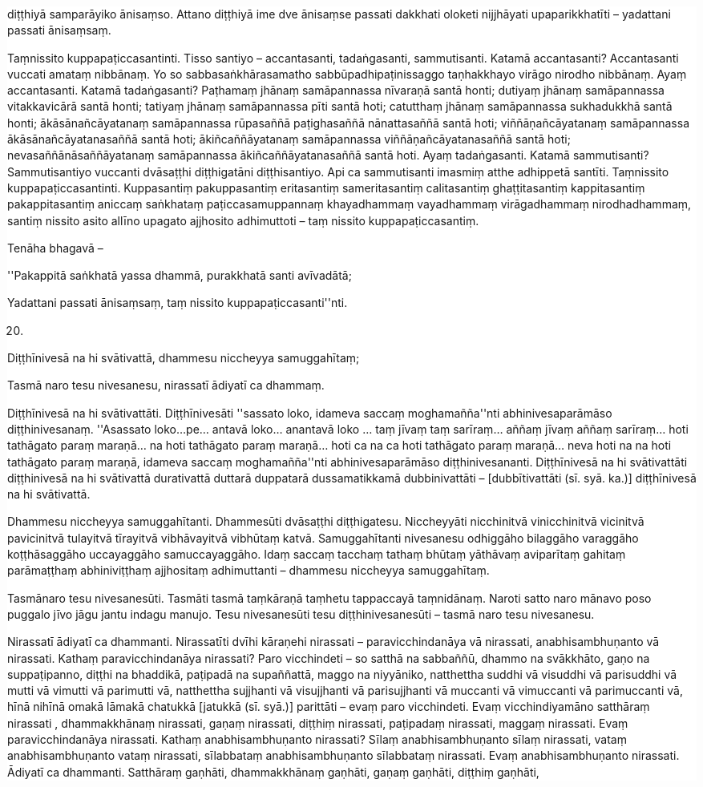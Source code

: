diṭṭhiyā samparāyiko ānisaṃso. Attano diṭṭhiyā ime dve ānisaṃse passati dakkhati
oloketi nijjhāyati upaparikkhatīti – yadattani passati ānisaṃsaṃ.

Taṃnissito kuppapaṭiccasantinti. Tisso santiyo – accantasanti, tadaṅgasanti,
sammutisanti. Katamā accantasanti? Accantasanti vuccati amataṃ nibbānaṃ. Yo so
sabbasaṅkhārasamatho sabbūpadhipaṭinissaggo taṇhakkhayo virāgo nirodho nibbānaṃ.
Ayaṃ accantasanti. Katamā tadaṅgasanti? Paṭhamaṃ jhānaṃ samāpannassa nīvaraṇā
santā honti; dutiyaṃ jhānaṃ samāpannassa vitakkavicārā santā honti; tatiyaṃ
jhānaṃ samāpannassa pīti santā hoti; catutthaṃ jhānaṃ samāpannassa sukhadukkhā
santā honti; ākāsānañcāyatanaṃ samāpannassa rūpasaññā paṭighasaññā nānattasaññā
santā hoti; viññāṇañcāyatanaṃ samāpannassa ākāsānañcāyatanasaññā santā hoti;
ākiñcaññāyatanaṃ samāpannassa viññāṇañcāyatanasaññā santā hoti;
nevasaññānāsaññāyatanaṃ samāpannassa ākiñcaññāyatanasaññā santā hoti. Ayaṃ
tadaṅgasanti. Katamā sammutisanti? Sammutisantiyo vuccanti dvāsaṭṭhi
diṭṭhigatāni diṭṭhisantiyo. Api ca sammutisanti imasmiṃ atthe adhippetā santīti.
Taṃnissito kuppapaṭiccasantinti. Kuppasantiṃ pakuppasantiṃ eritasantiṃ
sameritasantiṃ calitasantiṃ ghaṭṭitasantiṃ kappitasantiṃ pakappitasantiṃ aniccaṃ
saṅkhataṃ paṭiccasamuppannaṃ khayadhammaṃ vayadhammaṃ virāgadhammaṃ
nirodhadhammaṃ, santiṃ nissito asito allīno upagato ajjhosito adhimuttoti – taṃ
nissito kuppapaṭiccasantiṃ.

Tenāha bhagavā –

''Pakappitā saṅkhatā yassa dhammā, purakkhatā santi avīvadātā;

Yadattani passati ānisaṃsaṃ, taṃ nissito kuppapaṭiccasanti''nti.

20.

Diṭṭhīnivesā na hi svātivattā, dhammesu niccheyya samuggahītaṃ;

Tasmā naro tesu nivesanesu, nirassatī ādiyatī ca dhammaṃ.

Diṭṭhīnivesā na hi svātivattāti. Diṭṭhīnivesāti ''sassato loko, idameva saccaṃ
moghamañña''nti abhinivesaparāmāso diṭṭhinivesanaṃ. ''Asassato loko…pe… antavā
loko… anantavā loko … taṃ jīvaṃ taṃ sarīraṃ… aññaṃ jīvaṃ aññaṃ sarīraṃ… hoti
tathāgato paraṃ maraṇā… na hoti tathāgato paraṃ maraṇā… hoti ca na ca hoti
tathāgato paraṃ maraṇā… neva hoti na na hoti tathāgato paraṃ maraṇā, idameva
saccaṃ moghamañña''nti abhinivesaparāmāso diṭṭhinivesananti. Diṭṭhīnivesā na hi
svātivattāti diṭṭhinivesā na hi svātivattā durativattā duttarā duppatarā
dussamatikkamā dubbinivattāti – [dubbītivattāti (sī. syā. ka.)] diṭṭhīnivesā na
hi svātivattā.

Dhammesu niccheyya samuggahītanti. Dhammesūti dvāsaṭṭhi diṭṭhigatesu.
Niccheyyāti nicchinitvā vinicchinitvā vicinitvā pavicinitvā tulayitvā tīrayitvā
vibhāvayitvā vibhūtaṃ katvā. Samuggahītanti nivesanesu odhiggāho bilaggāho
varaggāho koṭṭhāsaggāho uccayaggāho samuccayaggāho. Idaṃ saccaṃ tacchaṃ tathaṃ
bhūtaṃ yāthāvaṃ aviparītaṃ gahitaṃ parāmaṭṭhaṃ abhiniviṭṭhaṃ ajjhositaṃ
adhimuttanti – dhammesu niccheyya samuggahītaṃ.

Tasmānaro tesu nivesanesūti. Tasmāti tasmā taṃkāraṇā taṃhetu tappaccayā
taṃnidānaṃ. Naroti satto naro mānavo poso puggalo jīvo jāgu jantu indagu manujo.
Tesu nivesanesūti tesu diṭṭhinivesanesūti – tasmā naro tesu nivesanesu.

Nirassatī ādiyatī ca dhammanti. Nirassatīti dvīhi kāraṇehi nirassati –
paravicchindanāya vā nirassati, anabhisambhuṇanto vā nirassati. Kathaṃ
paravicchindanāya nirassati? Paro vicchindeti – so satthā na sabbaññū, dhammo na
svākkhāto, gaṇo na suppaṭipanno, diṭṭhi na bhaddikā, paṭipadā na supaññattā,
maggo na niyyāniko, natthettha suddhi vā visuddhi vā parisuddhi vā mutti vā
vimutti vā parimutti vā, natthettha sujjhanti vā visujjhanti vā parisujjhanti vā
muccanti vā vimuccanti vā parimuccanti vā, hīnā nihīnā omakā lāmakā chatukkā
[jatukkā (sī. syā.)] parittāti – evaṃ paro vicchindeti. Evaṃ vicchindiyamāno
satthāraṃ nirassati , dhammakkhānaṃ nirassati, gaṇaṃ nirassati, diṭṭhiṃ
nirassati, paṭipadaṃ nirassati, maggaṃ nirassati. Evaṃ paravicchindanāya
nirassati. Kathaṃ anabhisambhuṇanto nirassati? Sīlaṃ anabhisambhuṇanto sīlaṃ
nirassati, vataṃ anabhisambhuṇanto vataṃ nirassati, sīlabbataṃ anabhisambhuṇanto
sīlabbataṃ nirassati. Evaṃ anabhisambhuṇanto nirassati. Ādiyatī ca dhammanti.
Satthāraṃ gaṇhāti, dhammakkhānaṃ gaṇhāti, gaṇaṃ gaṇhāti, diṭṭhiṃ gaṇhāti,